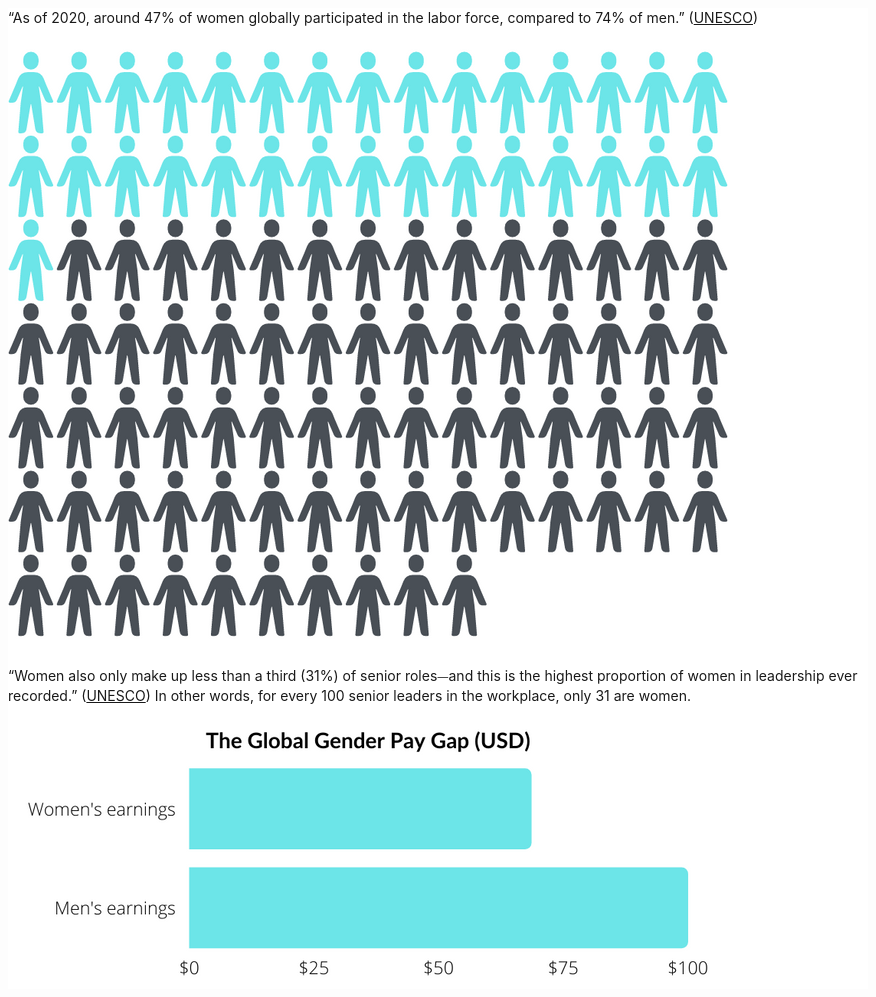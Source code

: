 “As of 2020, around 47% of women globally participated in the labor force, compared to 74% of men.” ([UNESCO](https://www.unesco.org/reports/science/2021/en)) 

![alt text](Module10_Static/10.11.png)


“Women also only make up less than a third (31%) of senior roles⏤and this is the highest proportion of women in leadership ever recorded.” ([UNESCO](https://www.unesco.org/reports/science/2021/en)) In other words, for every 100 senior leaders in the workplace, only 31 are women.

![alt text](Module10_Static/10.12.png)

